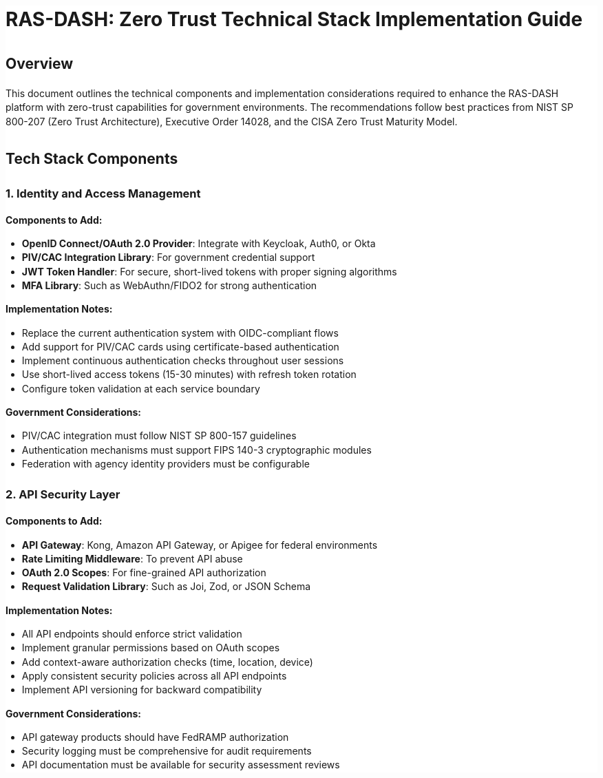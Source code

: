 # RAS-DASH: Zero Trust Technical Stack Implementation Guide

## Overview

This document outlines the technical components and implementation considerations required to enhance the RAS-DASH platform with zero-trust capabilities for government environments. The recommendations follow best practices from NIST SP 800-207 (Zero Trust Architecture), Executive Order 14028, and the CISA Zero Trust Maturity Model.

## Tech Stack Components

### 1. Identity and Access Management

**Components to Add:**
- **OpenID Connect/OAuth 2.0 Provider**: Integrate with Keycloak, Auth0, or Okta
- **PIV/CAC Integration Library**: For government credential support
- **JWT Token Handler**: For secure, short-lived tokens with proper signing algorithms
- **MFA Library**: Such as WebAuthn/FIDO2 for strong authentication

**Implementation Notes:**
- Replace the current authentication system with OIDC-compliant flows
- Add support for PIV/CAC cards using certificate-based authentication
- Implement continuous authentication checks throughout user sessions
- Use short-lived access tokens (15-30 minutes) with refresh token rotation
- Configure token validation at each service boundary

**Government Considerations:**
- PIV/CAC integration must follow NIST SP 800-157 guidelines
- Authentication mechanisms must support FIPS 140-3 cryptographic modules
- Federation with agency identity providers must be configurable

### 2. API Security Layer

**Components to Add:**
- **API Gateway**: Kong, Amazon API Gateway, or Apigee for federal environments
- **Rate Limiting Middleware**: To prevent API abuse
- **OAuth 2.0 Scopes**: For fine-grained API authorization
- **Request Validation Library**: Such as Joi, Zod, or JSON Schema

**Implementation Notes:**
- All API endpoints should enforce strict validation
- Implement granular permissions based on OAuth scopes
- Add context-aware authorization checks (time, location, device)
- Apply consistent security policies across all API endpoints
- Implement API versioning for backward compatibility

**Government Considerations:**
- API gateway products should have FedRAMP authorization
- Security logging must be comprehensive for audit requirements
- API documentation must be available for security assessment reviews
